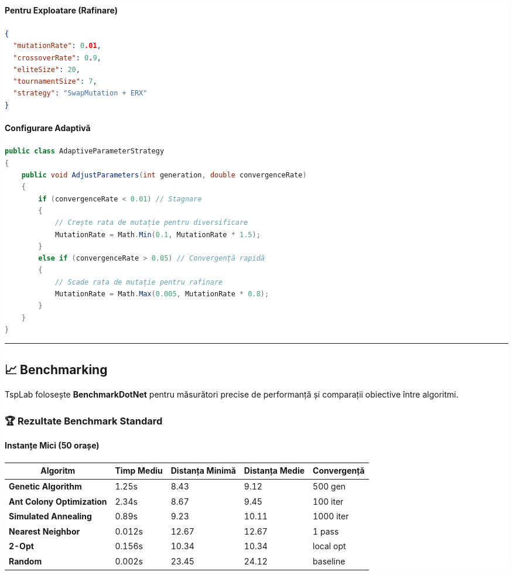 #### Pentru Exploatare (Rafinare)
```json
{
  "mutationRate": 0.01,
  "crossoverRate": 0.9,
  "eliteSize": 20,
  "tournamentSize": 7,
  "strategy": "SwapMutation + ERX"
}
```

#### Configurare Adaptivă
```csharp
public class AdaptiveParameterStrategy
{
    public void AdjustParameters(int generation, double convergenceRate)
    {
        if (convergenceRate < 0.01) // Stagnare
        {
            // Crește rata de mutație pentru diversificare
            MutationRate = Math.Min(0.1, MutationRate * 1.5);
        }
        else if (convergenceRate > 0.05) // Convergență rapidă
        {
            // Scade rata de mutație pentru rafinare
            MutationRate = Math.Max(0.005, MutationRate * 0.8);
        }
    }
}
```

---

## 📈 Benchmarking

TspLab folosește **BenchmarkDotNet** pentru măsurători precise de performanță și comparații obiective între algoritmi.

### 🏆 Rezultate Benchmark Standard

#### Instanțe Mici (50 orașe)
| Algoritm | Timp Mediu | Distanța Minimă | Distanța Medie | Convergență |
|----------|------------|-----------------|----------------|-------------|
| **Genetic Algorithm** | 1.25s | 8.43 | 9.12 | 500 gen |
| **Ant Colony Optimization** | 2.34s | 8.67 | 9.45 | 100 iter |
| **Simulated Annealing** | 0.89s | 9.23 | 10.11 | 1000 iter |
| **Nearest Neighbor** | 0.012s | 12.67 | 12.67 | 1 pass |
| **2-Opt** | 0.156s | 10.34 | 10.34 | local opt |
| **Random** | 0.002s | 23.45 | 24.12 | baseline |
